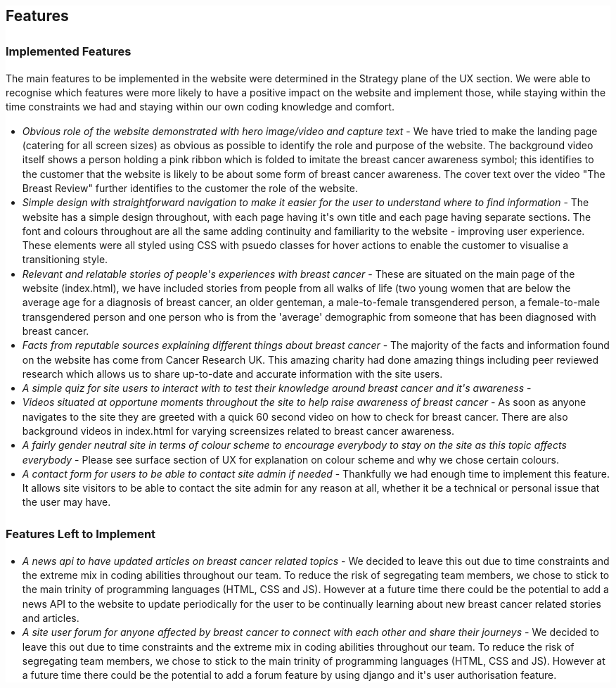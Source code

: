
## Features
### Implemented Features
The main features to be implemented in the website were determined in the Strategy plane of the UX section. We were able to recognise which features were more likely to have a positive impact on the website and implement those, while staying within the time constraints we had and staying within our own coding knowledge and comfort.
<ul>
    <li><em>Obvious role of the website demonstrated with hero image/video and capture text</em> - We have tried to make the landing page (catering for all screen sizes) as obvious as possible to identify the role and purpose of the website. The background video itself shows a person holding a pink ribbon which is folded to imitate the breast cancer awareness symbol; this identifies to the customer that the website is likely to be about some form of breast cancer awareness. The cover text over the video "The Breast Review" further identifies to the customer the role of the website.</li>
    <li><em>Simple design with straightforward navigation to make it easier for the user to understand where to find information</em> - The website has a simple design throughout, with each page having it's own title and each page having separate sections. The font and colours throughout are all the same adding continuity and familiarity to the website - improving user experience. These elements were all styled using CSS with psuedo classes for hover actions to enable the customer to visualise a transitioning style.</li>
    <li><em>Relevant and relatable stories of people's experiences with breast cancer</em> - These are situated on the main page of the website (index.html), we have included stories from people from all walks of life (two young women that are below the average age for a diagnosis of breast cancer, an older genteman, a male-to-female transgendered person, a female-to-male transgendered person and one person who is from the 'average' demographic from someone that has been diagnosed with breast cancer.</li>
    <li><em>Facts from reputable sources explaining different things about breast cancer</em> - The majority of the facts and information found on the website has come from Cancer Research UK. This amazing charity had done amazing things including peer reviewed research which allows us to share up-to-date and accurate information with the site users.</li>
    <li><em>A simple quiz for site users to interact with to test their knowledge around breast cancer and it's awareness</em> - </li>
    <li><em>Videos situated at opportune moments throughout the site to help raise awareness of breast cancer</em> - As soon as anyone navigates to the site they are greeted with a quick 60 second video on how to check for breast cancer. There are also background videos in index.html for varying screensizes related to breast cancer awareness.</li>
    <li><em>A fairly gender neutral site in terms of colour scheme to encourage everybody to stay on the site as this topic affects everybody</em> - Please see surface section of UX for explanation on colour scheme and why we chose certain colours.</li>
    <li><em>A contact form for users to be able to contact site admin if needed</em> - Thankfully we had enough time to implement this feature. It allows site visitors to be able to contact the site admin for any reason at all, whether it be a technical or personal issue that the user may have.</li>
</ul>

### Features Left to Implement
<ul>
    <li><em>A news api to have updated articles on breast cancer related topics</em> - We decided to leave this out due to time constraints and the extreme mix in coding abilities throughout our team. To reduce the risk of segregating team members, we chose to stick to the main trinity of programming languages (HTML, CSS and JS). However at a future time there could be the potential to add a news API to the website to update periodically for the user to be continually learning about new breast cancer related stories and articles.</li>
    <li><em>A site user forum for anyone affected by breast cancer to connect with each other and share their journeys</em> - We decided to leave this out due to time constraints and the extreme mix in coding abilities throughout our team. To reduce the risk of segregating team members, we chose to stick to the main trinity of programming languages (HTML, CSS and JS). However at a future time there could be the potential to add a forum feature by using django and it's user authorisation feature.</li>
</ul>
